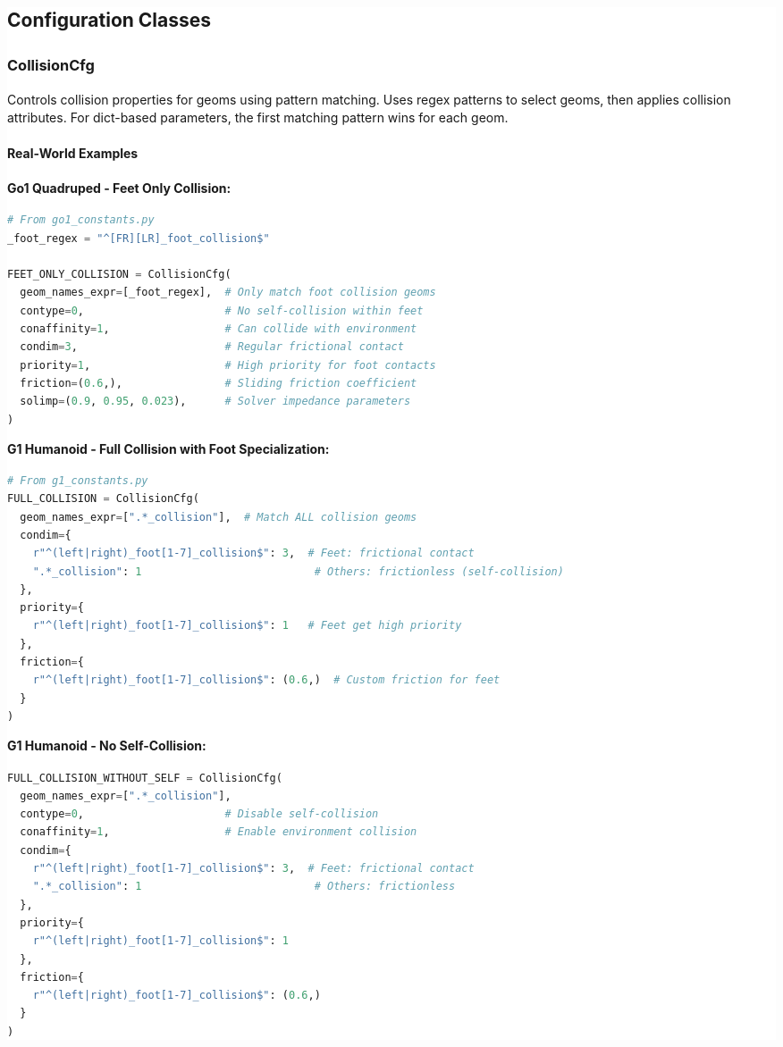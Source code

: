 
## Configuration Classes

### CollisionCfg

Controls collision properties for geoms using pattern matching. Uses regex
patterns to select geoms, then applies collision attributes. For dict-based
parameters, the first matching pattern wins for each geom.

#### Real-World Examples

**Go1 Quadruped - Feet Only Collision:**
```python
# From go1_constants.py
_foot_regex = "^[FR][LR]_foot_collision$"

FEET_ONLY_COLLISION = CollisionCfg(
  geom_names_expr=[_foot_regex],  # Only match foot collision geoms
  contype=0,                      # No self-collision within feet
  conaffinity=1,                  # Can collide with environment
  condim=3,                       # Regular frictional contact
  priority=1,                     # High priority for foot contacts
  friction=(0.6,),                # Sliding friction coefficient
  solimp=(0.9, 0.95, 0.023),      # Solver impedance parameters
)
```

**G1 Humanoid - Full Collision with Foot Specialization:**
```python
# From g1_constants.py
FULL_COLLISION = CollisionCfg(
  geom_names_expr=[".*_collision"],  # Match ALL collision geoms
  condim={
    r"^(left|right)_foot[1-7]_collision$": 3,  # Feet: frictional contact
    ".*_collision": 1                           # Others: frictionless (self-collision)
  },
  priority={
    r"^(left|right)_foot[1-7]_collision$": 1   # Feet get high priority
  },
  friction={
    r"^(left|right)_foot[1-7]_collision$": (0.6,)  # Custom friction for feet
  }
)
```

**G1 Humanoid - No Self-Collision:**
```python
FULL_COLLISION_WITHOUT_SELF = CollisionCfg(
  geom_names_expr=[".*_collision"],
  contype=0,                      # Disable self-collision
  conaffinity=1,                  # Enable environment collision
  condim={
    r"^(left|right)_foot[1-7]_collision$": 3,  # Feet: frictional contact
    ".*_collision": 1                           # Others: frictionless
  },
  priority={
    r"^(left|right)_foot[1-7]_collision$": 1
  },
  friction={
    r"^(left|right)_foot[1-7]_collision$": (0.6,)
  }
)
```
